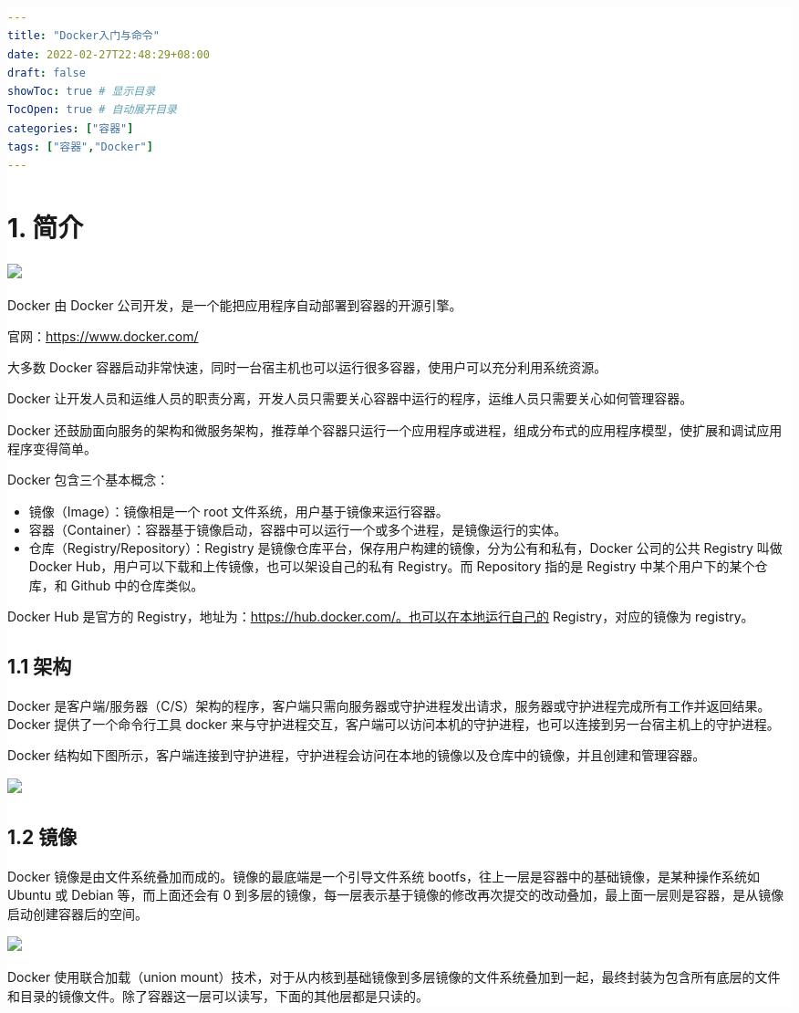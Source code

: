 ```yaml
---
title: "Docker入门与命令"
date: 2022-02-27T22:48:29+08:00
draft: false
showToc: true # 显示目录
TocOpen: true # 自动展开目录
categories: ["容器"]
tags: ["容器","Docker"]
---
```


# 1. 简介

![](https://blog-1304941664.cos.ap-guangzhou.myqcloud.com/article_material/container/docker_logo.png)

Docker 由 Docker 公司开发，是一个能把应用程序自动部署到容器的开源引擎。

官网：https://www.docker.com/

大多数 Docker 容器启动非常快速，同时一台宿主机也可以运行很多容器，使用户可以充分利用系统资源。

Docker 让开发人员和运维人员的职责分离，开发人员只需要关心容器中运行的程序，运维人员只需要关心如何管理容器。

Docker 还鼓励面向服务的架构和微服务架构，推荐单个容器只运行一个应用程序或进程，组成分布式的应用程序模型，使扩展和调试应用程序变得简单。

Docker 包含三个基本概念：

* 镜像（Image）：镜像相是一个 root 文件系统，用户基于镜像来运行容器。
* 容器（Container）：容器基于镜像启动，容器中可以运行一个或多个进程，是镜像运行的实体。
* 仓库（Registry/Repository）：Registry 是镜像仓库平台，保存用户构建的镜像，分为公有和私有，Docker 公司的公共 Registry 叫做 Docker Hub，用户可以下载和上传镜像，也可以架设自己的私有 Registry。而 Repository 指的是 Registry 中某个用户下的某个仓库，和 Github 中的仓库类似。

Docker Hub 是官方的 Registry，地址为：https://hub.docker.com/。也可以在本地运行自己的 Registry，对应的镜像为 registry。

## 1.1 架构

Docker 是客户端/服务器（C/S）架构的程序，客户端只需向服务器或守护进程发出请求，服务器或守护进程完成所有工作并返回结果。Docker 提供了一个命令行工具 docker 来与守护进程交互，客户端可以访问本机的守护进程，也可以连接到另一台宿主机上的守护进程。

Docker 结构如下图所示，客户端连接到守护进程，守护进程会访问在本地的镜像以及仓库中的镜像，并且创建和管理容器。

![](https://blog-1304941664.cos.ap-guangzhou.myqcloud.com/article_material/container/docker_architecture.jpg)

## 1.2 镜像

Docker 镜像是由文件系统叠加而成的。镜像的最底端是一个引导文件系统 bootfs，往上一层是容器中的基础镜像，是某种操作系统如 Ubuntu 或 Debian 等，而上面还会有 0 到多层的镜像，每一层表示基于镜像的修改再次提交的改动叠加，最上面一层则是容器，是从镜像启动创建容器后的空间。

![](https://blog-1304941664.cos.ap-guangzhou.myqcloud.com/article_material/container/docker_filesystem.jpg)

Docker 使用联合加载（union mount）技术，对于从内核到基础镜像到多层镜像的文件系统叠加到一起，最终封装为包含所有底层的文件和目录的镜像文件。除了容器这一层可以读写，下面的其他层都是只读的。
